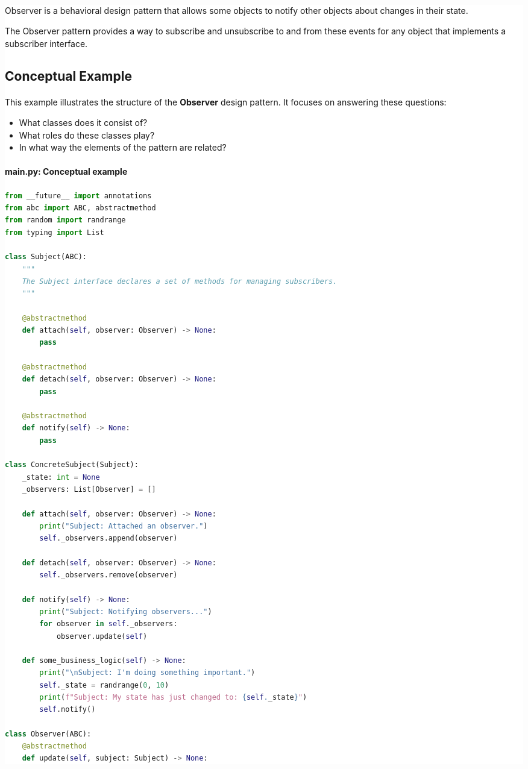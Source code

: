 Observer is a behavioral design pattern that allows some objects to notify other objects about changes in their state.

The Observer pattern provides a way to subscribe and unsubscribe to and from these events for any object that implements a subscriber interface.

## Conceptual Example

This example illustrates the structure of the **Observer** design pattern. It focuses on answering these questions:

- What classes does it consist of?
- What roles do these classes play?
- In what way the elements of the pattern are related?

#### main.py: Conceptual example

```python
from __future__ import annotations
from abc import ABC, abstractmethod
from random import randrange
from typing import List

class Subject(ABC):
    """
    The Subject interface declares a set of methods for managing subscribers.
    """

    @abstractmethod
    def attach(self, observer: Observer) -> None:
        pass

    @abstractmethod
    def detach(self, observer: Observer) -> None:
        pass

    @abstractmethod
    def notify(self) -> None:
        pass

class ConcreteSubject(Subject):
    _state: int = None
    _observers: List[Observer] = []

    def attach(self, observer: Observer) -> None:
        print("Subject: Attached an observer.")
        self._observers.append(observer)

    def detach(self, observer: Observer) -> None:
        self._observers.remove(observer)

    def notify(self) -> None:
        print("Subject: Notifying observers...")
        for observer in self._observers:
            observer.update(self)

    def some_business_logic(self) -> None:
        print("\nSubject: I'm doing something important.")
        self._state = randrange(0, 10)
        print(f"Subject: My state has just changed to: {self._state}")
        self.notify()

class Observer(ABC):
    @abstractmethod
    def update(self, subject: Subject) -> None:
```